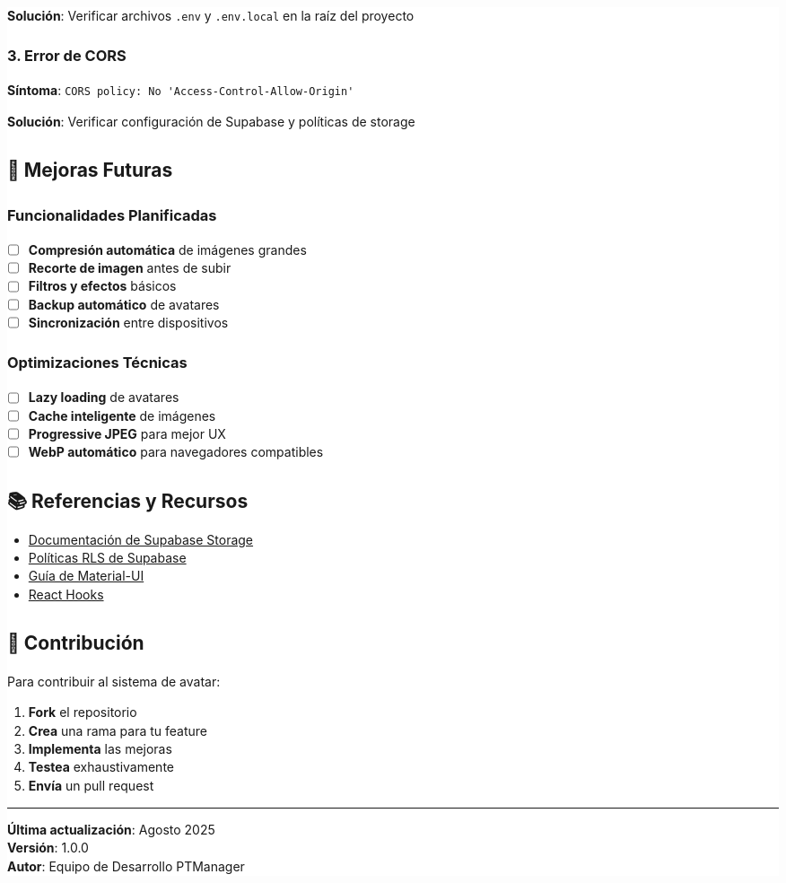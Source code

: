 **Solución**: Verificar archivos `.env` y `.env.local` en la raíz del proyecto

### **3. Error de CORS**

**Síntoma**: `CORS policy: No 'Access-Control-Allow-Origin'`

**Solución**: Verificar configuración de Supabase y políticas de storage

## 🔮 **Mejoras Futuras**

### **Funcionalidades Planificadas**

- [ ] **Compresión automática** de imágenes grandes
- [ ] **Recorte de imagen** antes de subir
- [ ] **Filtros y efectos** básicos
- [ ] **Backup automático** de avatares
- [ ] **Sincronización** entre dispositivos

### **Optimizaciones Técnicas**

- [ ] **Lazy loading** de avatares
- [ ] **Cache inteligente** de imágenes
- [ ] **Progressive JPEG** para mejor UX
- [ ] **WebP automático** para navegadores compatibles

## 📚 **Referencias y Recursos**

- [Documentación de Supabase Storage](https://supabase.com/docs/guides/storage)
- [Políticas RLS de Supabase](https://supabase.com/docs/guides/auth/row-level-security)
- [Guía de Material-UI](https://mui.com/material-ui/getting-started/)
- [React Hooks](https://reactjs.org/docs/hooks-intro.html)

## 🤝 **Contribución**

Para contribuir al sistema de avatar:

1. **Fork** el repositorio
2. **Crea** una rama para tu feature
3. **Implementa** las mejoras
4. **Testea** exhaustivamente
5. **Envía** un pull request

---

**Última actualización**: Agosto 2025  
**Versión**: 1.0.0  
**Autor**: Equipo de Desarrollo PTManager
